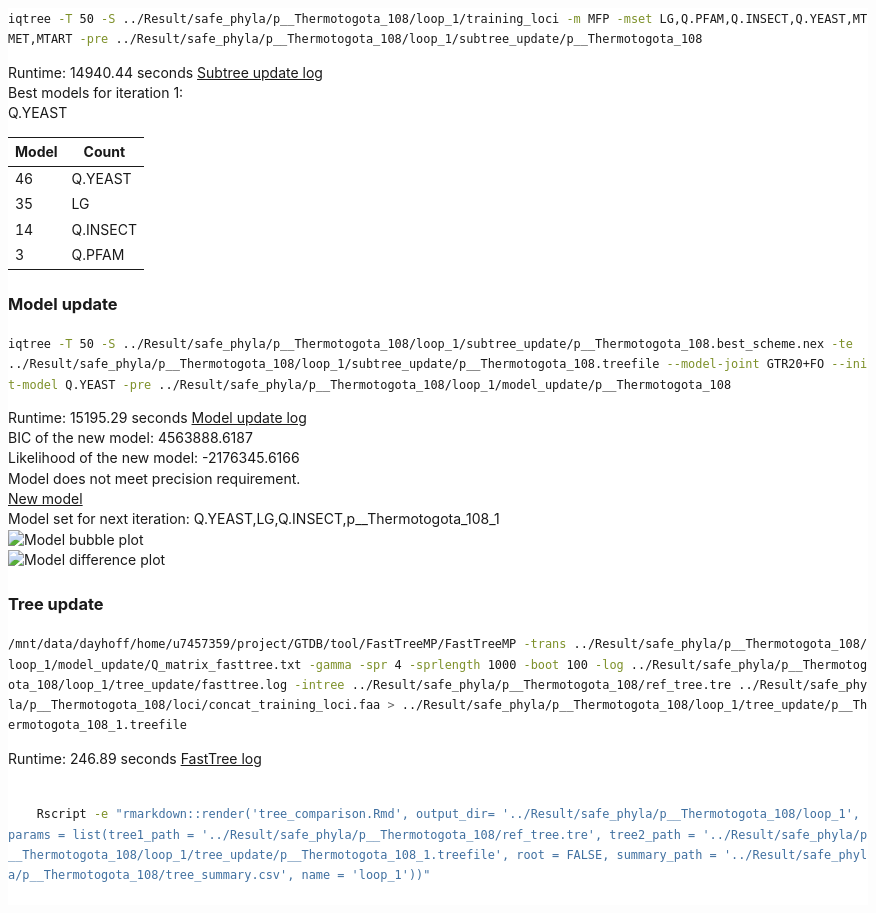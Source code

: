 ```bash
iqtree -T 50 -S ../Result/safe_phyla/p__Thermotogota_108/loop_1/training_loci -m MFP -mset LG,Q.PFAM,Q.INSECT,Q.YEAST,MTMET,MTART -pre ../Result/safe_phyla/p__Thermotogota_108/loop_1/subtree_update/p__Thermotogota_108
```
  
  Runtime: 14940.44 seconds
[Subtree update log](loop_1/subtree_update/p__Thermotogota_108.iqtree)  
Best models for iteration 1:  
Q.YEAST  

| Model | Count |
|-------|-------|
| 46 | Q.YEAST |
| 35 | LG |
| 14 | Q.INSECT |
| 3 | Q.PFAM |
### Model update  
```bash
iqtree -T 50 -S ../Result/safe_phyla/p__Thermotogota_108/loop_1/subtree_update/p__Thermotogota_108.best_scheme.nex -te ../Result/safe_phyla/p__Thermotogota_108/loop_1/subtree_update/p__Thermotogota_108.treefile --model-joint GTR20+FO --init-model Q.YEAST -pre ../Result/safe_phyla/p__Thermotogota_108/loop_1/model_update/p__Thermotogota_108
```
  
  Runtime: 15195.29 seconds
[Model update log](loop_1/model_update/p__Thermotogota_108.iqtree)  
BIC of the new model: 4563888.6187  
Likelihood of the new model: -2176345.6166  
Model does not meet precision requirement.  
[New model](trained_models/p__Thermotogota_108_1)  
Model set for next iteration: Q.YEAST,LG,Q.INSECT,p__Thermotogota_108_1  
![Model bubble plot](loop_1/p__Thermotogota_108_model_1.png)  
![Model difference plot](loop_1/model_diff_1.png)  
### Tree update  
```bash
/mnt/data/dayhoff/home/u7457359/project/GTDB/tool/FastTreeMP/FastTreeMP -trans ../Result/safe_phyla/p__Thermotogota_108/loop_1/model_update/Q_matrix_fasttree.txt -gamma -spr 4 -sprlength 1000 -boot 100 -log ../Result/safe_phyla/p__Thermotogota_108/loop_1/tree_update/fasttree.log -intree ../Result/safe_phyla/p__Thermotogota_108/ref_tree.tre ../Result/safe_phyla/p__Thermotogota_108/loci/concat_training_loci.faa > ../Result/safe_phyla/p__Thermotogota_108/loop_1/tree_update/p__Thermotogota_108_1.treefile
```
  
  Runtime: 246.89 seconds
[FastTree log](loop_1/tree_update/fasttree.log)  
```bash

    Rscript -e "rmarkdown::render('tree_comparison.Rmd', output_dir= '../Result/safe_phyla/p__Thermotogota_108/loop_1', params = list(tree1_path = '../Result/safe_phyla/p__Thermotogota_108/ref_tree.tre', tree2_path = '../Result/safe_phyla/p__Thermotogota_108/loop_1/tree_update/p__Thermotogota_108_1.treefile', root = FALSE, summary_path = '../Result/safe_phyla/p__Thermotogota_108/tree_summary.csv', name = 'loop_1'))"
    
```
  